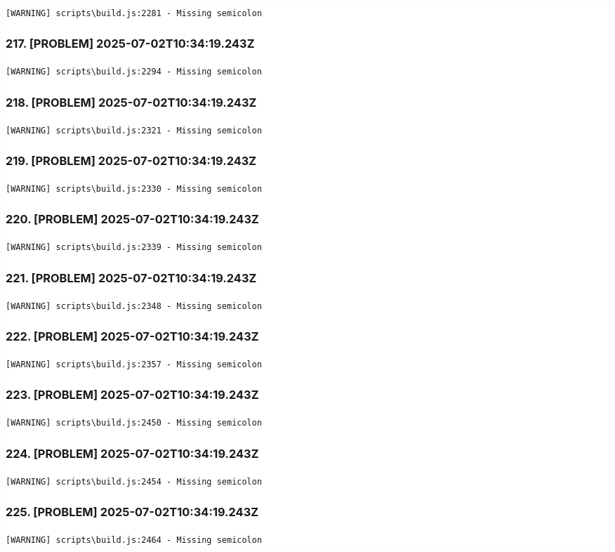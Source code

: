 ```
[WARNING] scripts\build.js:2281 - Missing semicolon
```

### 217. [PROBLEM] 2025-07-02T10:34:19.243Z

```
[WARNING] scripts\build.js:2294 - Missing semicolon
```

### 218. [PROBLEM] 2025-07-02T10:34:19.243Z

```
[WARNING] scripts\build.js:2321 - Missing semicolon
```

### 219. [PROBLEM] 2025-07-02T10:34:19.243Z

```
[WARNING] scripts\build.js:2330 - Missing semicolon
```

### 220. [PROBLEM] 2025-07-02T10:34:19.243Z

```
[WARNING] scripts\build.js:2339 - Missing semicolon
```

### 221. [PROBLEM] 2025-07-02T10:34:19.243Z

```
[WARNING] scripts\build.js:2348 - Missing semicolon
```

### 222. [PROBLEM] 2025-07-02T10:34:19.243Z

```
[WARNING] scripts\build.js:2357 - Missing semicolon
```

### 223. [PROBLEM] 2025-07-02T10:34:19.243Z

```
[WARNING] scripts\build.js:2450 - Missing semicolon
```

### 224. [PROBLEM] 2025-07-02T10:34:19.243Z

```
[WARNING] scripts\build.js:2454 - Missing semicolon
```

### 225. [PROBLEM] 2025-07-02T10:34:19.243Z

```
[WARNING] scripts\build.js:2464 - Missing semicolon
```
